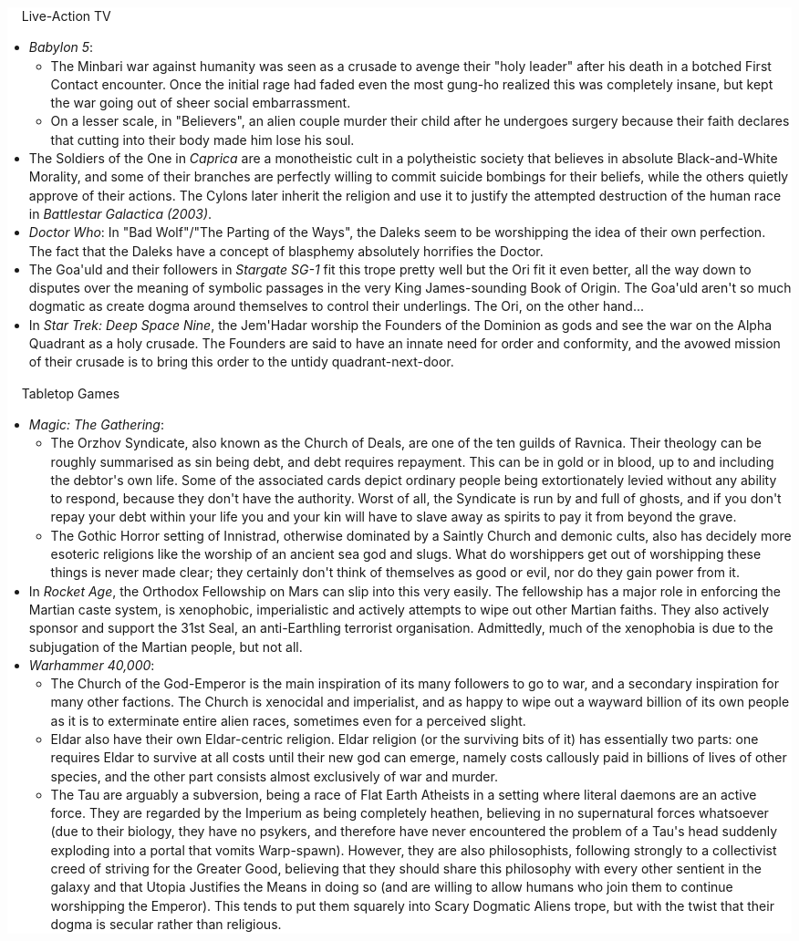     Live-Action TV 

-   _Babylon 5_:
    -   The Minbari war against humanity was seen as a crusade to avenge their "holy leader" after his death in a botched First Contact encounter. Once the initial rage had faded even the most gung-ho realized this was completely insane, but kept the war going out of sheer social embarrassment.
    -   On a lesser scale, in "Believers", an alien couple murder their child after he undergoes surgery because their faith declares that cutting into their body made him lose his soul.
-   The Soldiers of the One in _Caprica_ are a monotheistic cult in a polytheistic society that believes in absolute Black-and-White Morality, and some of their branches are perfectly willing to commit suicide bombings for their beliefs, while the others quietly approve of their actions. The Cylons later inherit the religion and use it to justify the attempted destruction of the human race in _Battlestar Galactica (2003)_.
-   _Doctor Who_: In "Bad Wolf"/"The Parting of the Ways", the Daleks seem to be worshipping the idea of their own perfection. The fact that the Daleks have a concept of blasphemy absolutely horrifies the Doctor.
-   The Goa'uld and their followers in _Stargate SG-1_ fit this trope pretty well but the Ori fit it even better, all the way down to disputes over the meaning of symbolic passages in the very King James-sounding Book of Origin. The Goa'uld aren't so much dogmatic as create dogma around themselves to control their underlings. The Ori, on the other hand...
-   In _Star Trek: Deep Space Nine_, the Jem'Hadar worship the Founders of the Dominion as gods and see the war on the Alpha Quadrant as a holy crusade. The Founders are said to have an innate need for order and conformity, and the avowed mission of their crusade is to bring this order to the untidy quadrant-next-door.

    Tabletop Games 

-   _Magic: The Gathering_:
    -   The Orzhov Syndicate, also known as the Church of Deals, are one of the ten guilds of Ravnica. Their theology can be roughly summarised as sin being debt, and debt requires repayment. This can be in gold or in blood, up to and including the debtor's own life. Some of the associated cards depict ordinary people being extortionately levied without any ability to respond, because they don't have the authority. Worst of all, the Syndicate is run by and full of ghosts, and if you don't repay your debt within your life you and your kin will have to slave away as spirits to pay it from beyond the grave.
    -   The Gothic Horror setting of Innistrad, otherwise dominated by a Saintly Church and demonic cults, also has decidely more esoteric religions like the worship of an ancient sea god and slugs. What do worshippers get out of worshipping these things is never made clear; they certainly don't think of themselves as good or evil, nor do they gain power from it.
-   In _Rocket Age_, the Orthodox Fellowship on Mars can slip into this very easily. The fellowship has a major role in enforcing the Martian caste system, is xenophobic, imperialistic and actively attempts to wipe out other Martian faiths. They also actively sponsor and support the 31st Seal, an anti-Earthling terrorist organisation. Admittedly, much of the xenophobia is due to the subjugation of the Martian people, but not all.
-   _Warhammer 40,000_:
    -   The Church of the God-Emperor is the main inspiration of its many followers to go to war, and a secondary inspiration for many other factions. The Church is xenocidal and imperialist, and as happy to wipe out a wayward billion of its own people as it is to exterminate entire alien races, sometimes even for a perceived slight.
    -   Eldar also have their own Eldar-centric religion. Eldar religion (or the surviving bits of it) has essentially two parts: one requires Eldar to survive at all costs until their new god can emerge, namely costs callously paid in billions of lives of other species, and the other part consists almost exclusively of war and murder.
    -   The Tau are arguably a subversion, being a race of Flat Earth Atheists in a setting where literal daemons are an active force. They are regarded by the Imperium as being completely heathen, believing in no supernatural forces whatsoever (due to their biology, they have no psykers, and therefore have never encountered the problem of a Tau's head suddenly exploding into a portal that vomits Warp-spawn). However, they are also philosophists, following strongly to a collectivist creed of striving for the Greater Good, believing that they should share this philosophy with every other sentient in the galaxy and that Utopia Justifies the Means in doing so (and are willing to allow humans who join them to continue worshipping the Emperor). This tends to put them squarely into Scary Dogmatic Aliens trope, but with the twist that their dogma is secular rather than religious.